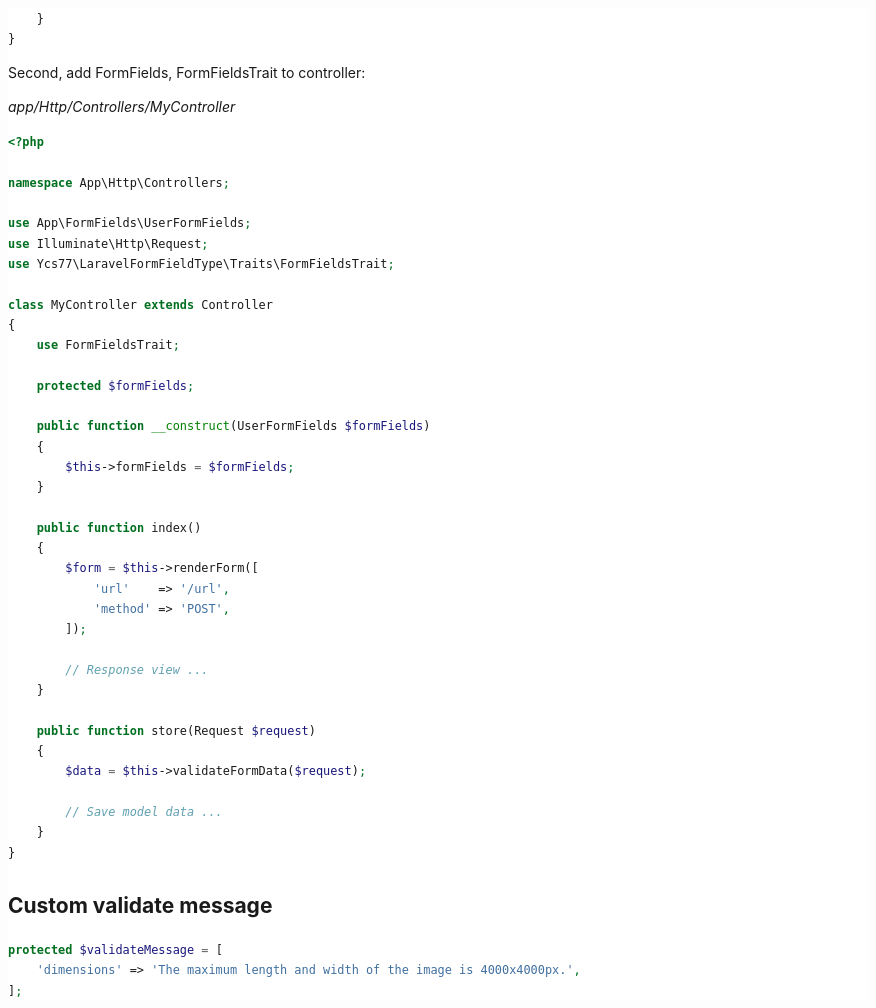 ```php
    }
}

```

Second, add FormFields, FormFieldsTrait to controller:

*app/Http/Controllers/MyController*

```php
<?php

namespace App\Http\Controllers;

use App\FormFields\UserFormFields;
use Illuminate\Http\Request;
use Ycs77\LaravelFormFieldType\Traits\FormFieldsTrait;

class MyController extends Controller 
{
    use FormFieldsTrait;

    protected $formFields;

    public function __construct(UserFormFields $formFields)
    {
        $this->formFields = $formFields;
    }

    public function index()
    {
        $form = $this->renderForm([
            'url'    => '/url',
            'method' => 'POST',
        ]);

        // Response view ...
    }

    public function store(Request $request)
    {
        $data = $this->validateFormData($request);

        // Save model data ...
    }
}

```

## Custom validate message

```php
protected $validateMessage = [
    'dimensions' => 'The maximum length and width of the image is 4000x4000px.',
];
```
